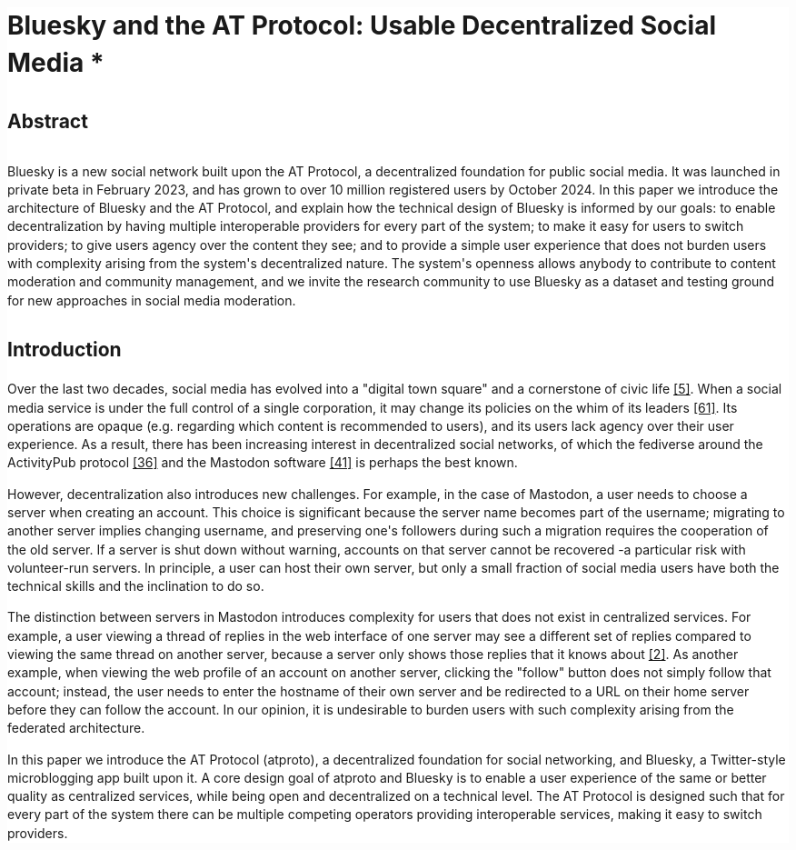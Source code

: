 # Bluesky and the AT Protocol: Usable Decentralized Social Media *

## Abstract

## 

Bluesky is a new social network built upon the AT Protocol, a decentralized foundation for public social media. It was launched in private beta in February 2023, and has grown to over 10 million registered users by October 2024. In this paper we introduce the architecture of Bluesky and the AT Protocol, and explain how the technical design of Bluesky is informed by our goals: to enable decentralization by having multiple interoperable providers for every part of the system; to make it easy for users to switch providers; to give users agency over the content they see; and to provide a simple user experience that does not burden users with complexity arising from the system's decentralized nature. The system's openness allows anybody to contribute to content moderation and community management, and we invite the research community to use Bluesky as a dataset and testing ground for new approaches in social media moderation.

## Introduction

Over the last two decades, social media has evolved into a "digital town square" and a cornerstone of civic life [[5]](#b4). When a social media service is under the full control of a single corporation, it may change its policies on the whim of its leaders [[61]](#b59). Its operations are opaque (e.g. regarding which content is recommended to users), and its users lack agency over their user experience. As a result, there has been increasing interest in decentralized social networks, of which the fediverse around the ActivityPub protocol [[36]](#b34) and the Mastodon software [[41]](#b39) is perhaps the best known.

However, decentralization also introduces new challenges. For example, in the case of Mastodon, a user needs to choose a server when creating an account. This choice is significant because the server name becomes part of the username; migrating to another server implies changing username, and preserving one's followers during such a migration requires the cooperation of the old server. If a server is shut down without warning, accounts on that server cannot be recovered -a particular risk with volunteer-run servers. In principle, a user can host their own server, but only a small fraction of social media users have both the technical skills and the inclination to do so.

The distinction between servers in Mastodon introduces complexity for users that does not exist in centralized services. For example, a user viewing a thread of replies in the web interface of one server may see a different set of replies compared to viewing the same thread on another server, because a server only shows those replies that it knows about [[2]](#b1). As another example, when viewing the web profile of an account on another server, clicking the "follow" button does not simply follow that account; instead, the user needs to enter the hostname of their own server and be redirected to a URL on their home server before they can follow the account. In our opinion, it is undesirable to burden users with such complexity arising from the federated architecture.

In this paper we introduce the AT Protocol (atproto), a decentralized foundation for social networking, and Bluesky, a Twitter-style microblogging app built upon it. A core design goal of atproto and Bluesky is to enable a user experience of the same or better quality as centralized services, while being open and decentralized on a technical level. The AT Protocol is designed such that for every part of the system there can be multiple competing operators providing interoperable services, making it easy to switch providers.
